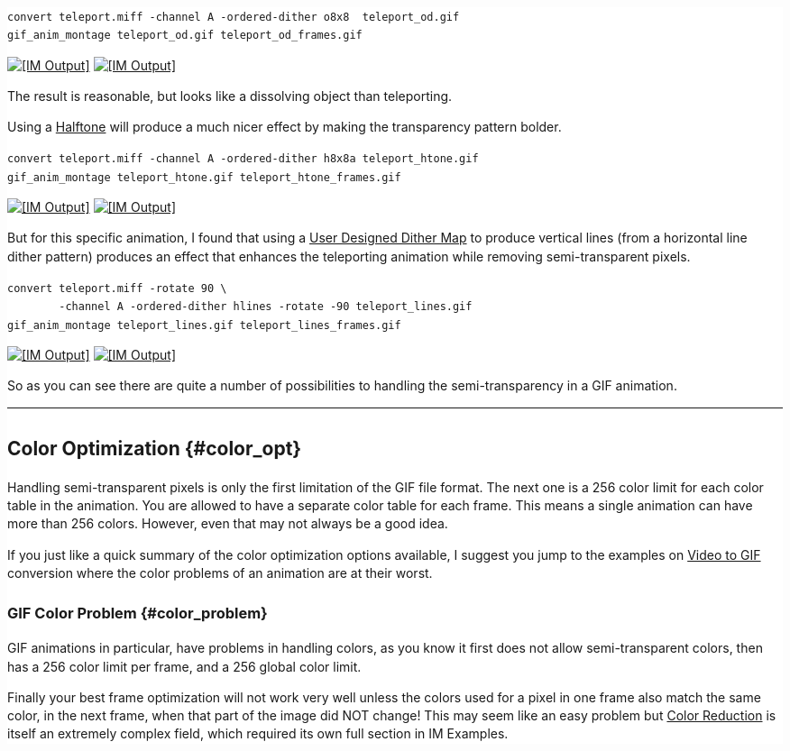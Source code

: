 ~~~
convert teleport.miff -channel A -ordered-dither o8x8  teleport_od.gif
gif_anim_montage teleport_od.gif teleport_od_frames.gif
~~~

[![\[IM Output\]](teleport_od.gif)](teleport_od.gif)
[![\[IM Output\]](teleport_od_frames.gif)](teleport_od_frames.gif)

The result is reasonable, but looks like a dissolving object than teleporting.
  
Using a [Halftone](../quantize/#halftone) will produce a much nicer effect by making the transparency pattern bolder.

~~~
convert teleport.miff -channel A -ordered-dither h8x8a teleport_htone.gif
gif_anim_montage teleport_htone.gif teleport_htone_frames.gif
~~~

[![\[IM Output\]](teleport_htone.gif)](teleport_htone.gif)
[![\[IM Output\]](teleport_htone_frames.gif)](teleport_htone_frames.gif)

  
But for this specific animation, I found that using a [User Designed Dither Map](../quantize/#thresholds_xml) to produce vertical lines (from a horizontal line dither pattern) produces an effect that enhances the teleporting animation while removing semi-transparent pixels.

~~~
convert teleport.miff -rotate 90 \
        -channel A -ordered-dither hlines -rotate -90 teleport_lines.gif
gif_anim_montage teleport_lines.gif teleport_lines_frames.gif
~~~

[![\[IM Output\]](teleport_lines.gif)](teleport_lines.gif)
[![\[IM Output\]](teleport_lines_frames.gif)](teleport_lines_frames.gif)

So as you can see there are quite a number of possibilities to handling the semi-transparency in a GIF animation.

------------------------------------------------------------------------

## Color Optimization {#color_opt}

Handling semi-transparent pixels is only the first limitation of the GIF file format.
The next one is a 256 color limit for each color table in the animation.
You are allowed to have a separate color table for each frame.
This means a single animation can have more than 256 colors.
However, even that may not always be a good idea.

If you just like a quick summary of the color optimization options available, I suggest you jump to the examples on [Video to GIF](../video/#gif) conversion where the color problems of an animation are at their worst.

### GIF Color Problem {#color_problem}

GIF animations in particular, have problems in handling colors, as you know it first does not allow semi-transparent colors, then has a 256 color limit per frame, and a 256 global color limit.

Finally your best frame optimization will not work very well unless the colors used for a pixel in one frame also match the same color, in the next frame, when that part of the image did NOT change!
This may seem like an easy problem but [Color Reduction](../quantize/#intro) is itself an extremely complex field, which required its own full section in IM Examples.
